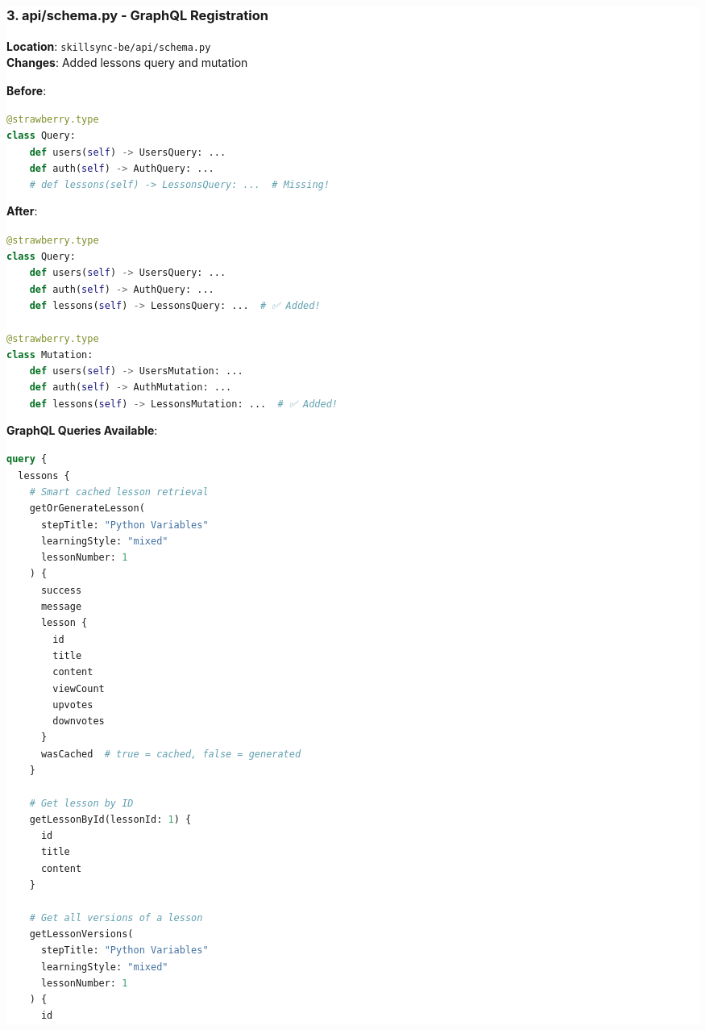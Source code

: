 
### **3. api/schema.py** - GraphQL Registration
**Location**: `skillsync-be/api/schema.py`  
**Changes**: Added lessons query and mutation

**Before**:
```python
@strawberry.type
class Query:
    def users(self) -> UsersQuery: ...
    def auth(self) -> AuthQuery: ...
    # def lessons(self) -> LessonsQuery: ...  # Missing!
```

**After**:
```python
@strawberry.type
class Query:
    def users(self) -> UsersQuery: ...
    def auth(self) -> AuthQuery: ...
    def lessons(self) -> LessonsQuery: ...  # ✅ Added!

@strawberry.type
class Mutation:
    def users(self) -> UsersMutation: ...
    def auth(self) -> AuthMutation: ...
    def lessons(self) -> LessonsMutation: ...  # ✅ Added!
```

**GraphQL Queries Available**:
```graphql
query {
  lessons {
    # Smart cached lesson retrieval
    getOrGenerateLesson(
      stepTitle: "Python Variables"
      learningStyle: "mixed"
      lessonNumber: 1
    ) {
      success
      message
      lesson {
        id
        title
        content
        viewCount
        upvotes
        downvotes
      }
      wasCached  # true = cached, false = generated
    }
    
    # Get lesson by ID
    getLessonById(lessonId: 1) {
      id
      title
      content
    }
    
    # Get all versions of a lesson
    getLessonVersions(
      stepTitle: "Python Variables"
      learningStyle: "mixed"
      lessonNumber: 1
    ) {
      id
```